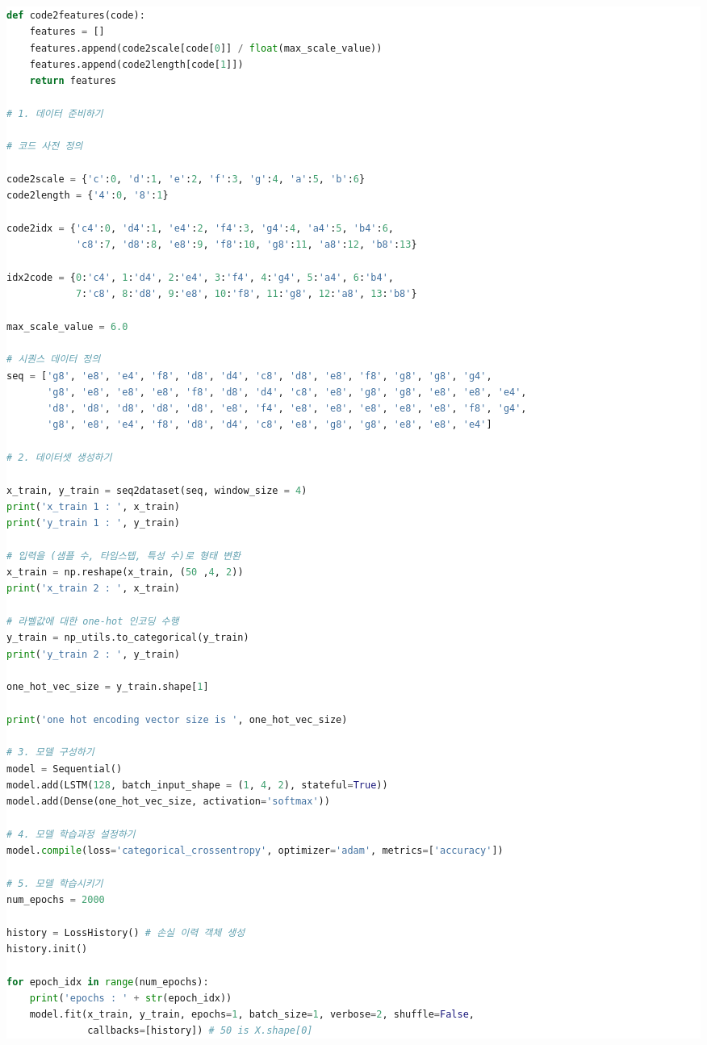 ```python
def code2features(code):
    features = []
    features.append(code2scale[code[0]] / float(max_scale_value))
    features.append(code2length[code[1]])
    return features
  
# 1. 데이터 준비하기

# 코드 사전 정의

code2scale = {'c':0, 'd':1, 'e':2, 'f':3, 'g':4, 'a':5, 'b':6}
code2length = {'4':0, '8':1}

code2idx = {'c4':0, 'd4':1, 'e4':2, 'f4':3, 'g4':4, 'a4':5, 'b4':6,
            'c8':7, 'd8':8, 'e8':9, 'f8':10, 'g8':11, 'a8':12, 'b8':13}

idx2code = {0:'c4', 1:'d4', 2:'e4', 3:'f4', 4:'g4', 5:'a4', 6:'b4',
            7:'c8', 8:'d8', 9:'e8', 10:'f8', 11:'g8', 12:'a8', 13:'b8'}

max_scale_value = 6.0
    
# 시퀀스 데이터 정의
seq = ['g8', 'e8', 'e4', 'f8', 'd8', 'd4', 'c8', 'd8', 'e8', 'f8', 'g8', 'g8', 'g4',
       'g8', 'e8', 'e8', 'e8', 'f8', 'd8', 'd4', 'c8', 'e8', 'g8', 'g8', 'e8', 'e8', 'e4',
       'd8', 'd8', 'd8', 'd8', 'd8', 'e8', 'f4', 'e8', 'e8', 'e8', 'e8', 'e8', 'f8', 'g4',
       'g8', 'e8', 'e4', 'f8', 'd8', 'd4', 'c8', 'e8', 'g8', 'g8', 'e8', 'e8', 'e4']

# 2. 데이터셋 생성하기

x_train, y_train = seq2dataset(seq, window_size = 4)
print('x_train 1 : ', x_train)
print('y_train 1 : ', y_train)

# 입력을 (샘플 수, 타임스텝, 특성 수)로 형태 변환
x_train = np.reshape(x_train, (50 ,4, 2))
print('x_train 2 : ', x_train)

# 라벨값에 대한 one-hot 인코딩 수행
y_train = np_utils.to_categorical(y_train)
print('y_train 2 : ', y_train)

one_hot_vec_size = y_train.shape[1]

print('one hot encoding vector size is ', one_hot_vec_size)

# 3. 모델 구성하기
model = Sequential()
model.add(LSTM(128, batch_input_shape = (1, 4, 2), stateful=True))
model.add(Dense(one_hot_vec_size, activation='softmax'))

# 4. 모델 학습과정 설정하기
model.compile(loss='categorical_crossentropy', optimizer='adam', metrics=['accuracy'])

# 5. 모델 학습시키기
num_epochs = 2000

history = LossHistory() # 손실 이력 객체 생성
history.init()

for epoch_idx in range(num_epochs):
    print('epochs : ' + str(epoch_idx))
    model.fit(x_train, y_train, epochs=1, batch_size=1, verbose=2, shuffle=False,
              callbacks=[history]) # 50 is X.shape[0]
```